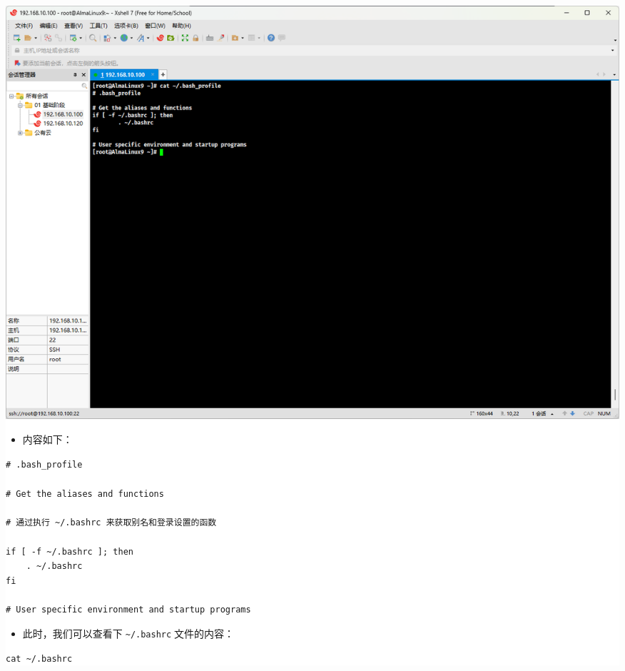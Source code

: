 ![](./assets/84.png)

* 内容如下：

```txt
# .bash_profile

# Get the aliases and functions

# 通过执行 ~/.bashrc 来获取别名和登录设置的函数

if [ -f ~/.bashrc ]; then
	. ~/.bashrc
fi

# User specific environment and startup programs
```

* 此时，我们可以查看下 `~/.bashrc` 文件的内容：

```shell
cat ~/.bashrc
```

